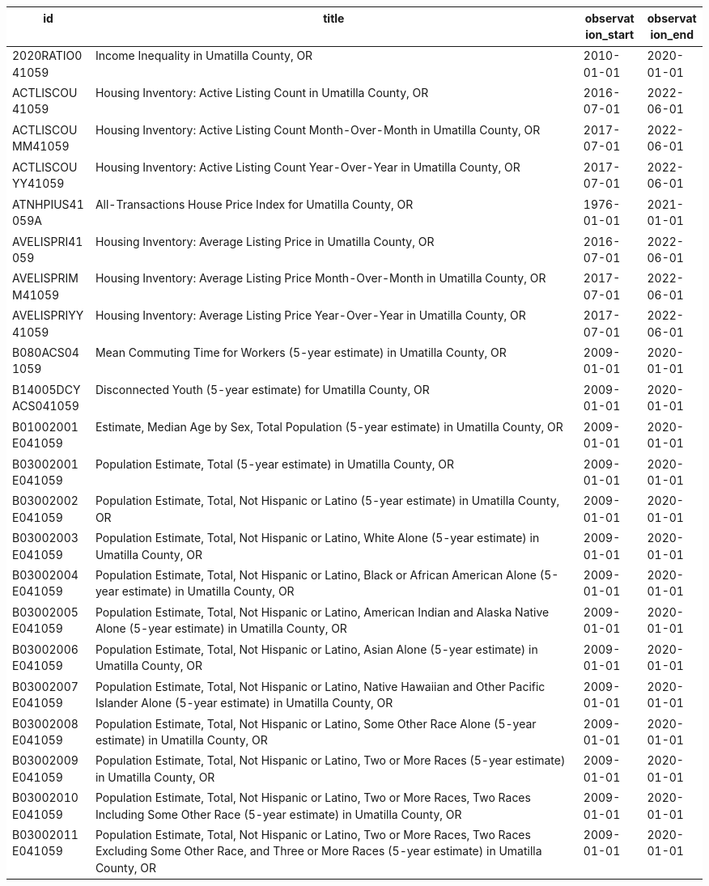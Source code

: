 | id                        | title                                                                                                                                                                        | observation_start   | observation_end   |
|---------------------------|------------------------------------------------------------------------------------------------------------------------------------------------------------------------------|---------------------|-------------------|
| 2020RATIO041059           | Income Inequality in Umatilla County, OR                                                                                                                                     | 2010-01-01          | 2020-01-01        |
| ACTLISCOU41059            | Housing Inventory: Active Listing Count in Umatilla County, OR                                                                                                               | 2016-07-01          | 2022-06-01        |
| ACTLISCOUMM41059          | Housing Inventory: Active Listing Count Month-Over-Month in Umatilla County, OR                                                                                              | 2017-07-01          | 2022-06-01        |
| ACTLISCOUYY41059          | Housing Inventory: Active Listing Count Year-Over-Year in Umatilla County, OR                                                                                                | 2017-07-01          | 2022-06-01        |
| ATNHPIUS41059A            | All-Transactions House Price Index for Umatilla County, OR                                                                                                                   | 1976-01-01          | 2021-01-01        |
| AVELISPRI41059            | Housing Inventory: Average Listing Price in Umatilla County, OR                                                                                                              | 2016-07-01          | 2022-06-01        |
| AVELISPRIMM41059          | Housing Inventory: Average Listing Price Month-Over-Month in Umatilla County, OR                                                                                             | 2017-07-01          | 2022-06-01        |
| AVELISPRIYY41059          | Housing Inventory: Average Listing Price Year-Over-Year in Umatilla County, OR                                                                                               | 2017-07-01          | 2022-06-01        |
| B080ACS041059             | Mean Commuting Time for Workers (5-year estimate) in Umatilla County, OR                                                                                                     | 2009-01-01          | 2020-01-01        |
| B14005DCYACS041059        | Disconnected Youth (5-year estimate) for Umatilla County, OR                                                                                                                 | 2009-01-01          | 2020-01-01        |
| B01002001E041059          | Estimate, Median Age by Sex, Total Population (5-year estimate) in Umatilla County, OR                                                                                       | 2009-01-01          | 2020-01-01        |
| B03002001E041059          | Population Estimate, Total (5-year estimate) in Umatilla County, OR                                                                                                          | 2009-01-01          | 2020-01-01        |
| B03002002E041059          | Population Estimate, Total, Not Hispanic or Latino (5-year estimate) in Umatilla County, OR                                                                                  | 2009-01-01          | 2020-01-01        |
| B03002003E041059          | Population Estimate, Total, Not Hispanic or Latino, White Alone (5-year estimate) in Umatilla County, OR                                                                     | 2009-01-01          | 2020-01-01        |
| B03002004E041059          | Population Estimate, Total, Not Hispanic or Latino, Black or African American Alone (5-year estimate) in Umatilla County, OR                                                 | 2009-01-01          | 2020-01-01        |
| B03002005E041059          | Population Estimate, Total, Not Hispanic or Latino, American Indian and Alaska Native Alone (5-year estimate) in Umatilla County, OR                                         | 2009-01-01          | 2020-01-01        |
| B03002006E041059          | Population Estimate, Total, Not Hispanic or Latino, Asian Alone (5-year estimate) in Umatilla County, OR                                                                     | 2009-01-01          | 2020-01-01        |
| B03002007E041059          | Population Estimate, Total, Not Hispanic or Latino, Native Hawaiian and Other Pacific Islander Alone (5-year estimate) in Umatilla County, OR                                | 2009-01-01          | 2020-01-01        |
| B03002008E041059          | Population Estimate, Total, Not Hispanic or Latino, Some Other Race Alone (5-year estimate) in Umatilla County, OR                                                           | 2009-01-01          | 2020-01-01        |
| B03002009E041059          | Population Estimate, Total, Not Hispanic or Latino, Two or More Races (5-year estimate) in Umatilla County, OR                                                               | 2009-01-01          | 2020-01-01        |
| B03002010E041059          | Population Estimate, Total, Not Hispanic or Latino, Two or More Races, Two Races Including Some Other Race (5-year estimate) in Umatilla County, OR                          | 2009-01-01          | 2020-01-01        |
| B03002011E041059          | Population Estimate, Total, Not Hispanic or Latino, Two or More Races, Two Races Excluding Some Other Race, and Three or More Races (5-year estimate) in Umatilla County, OR | 2009-01-01          | 2020-01-01        |